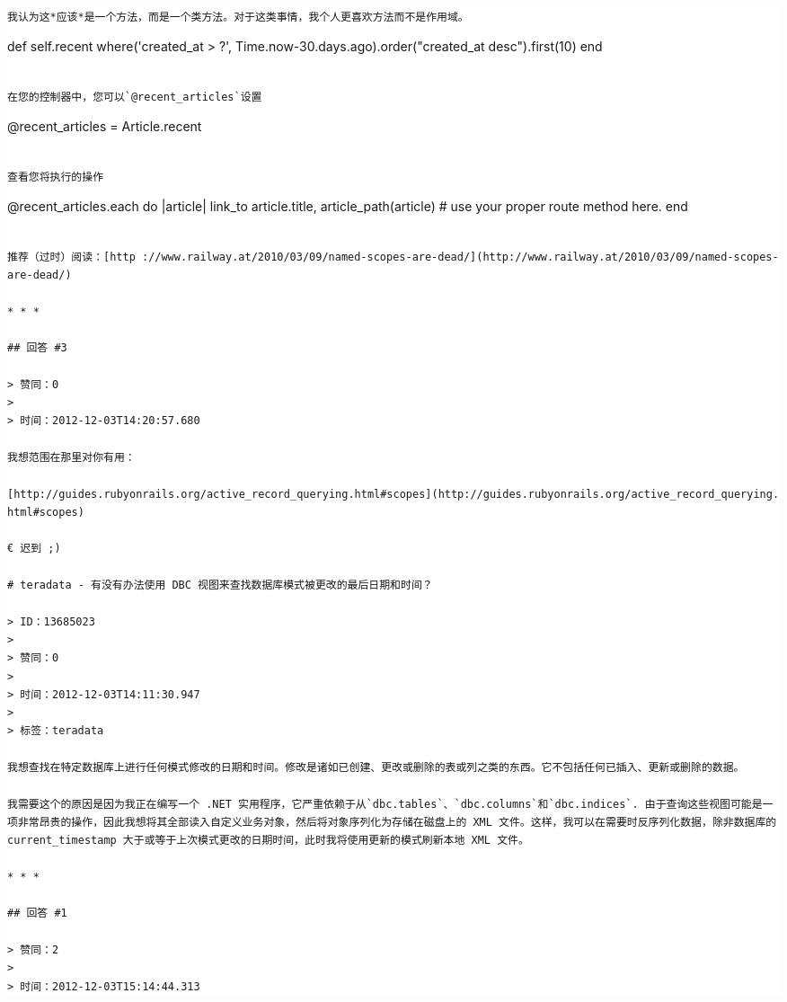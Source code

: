 ```
我认为这*应该*是一个方法，而是一个类方法。对于这类事情，我个人更喜欢方法而不是作用域。

```
def self.recent
  where('created_at > ?', Time.now-30.days.ago).order("created_at desc").first(10)
end 
```

在您的控制器中，您可以`@recent_articles`设置

```
@recent_articles = Article.recent 
```

查看您将执行的操作

```
@recent_articles.each do |article|
  link_to article.title, article_path(article) # use your proper route method here.
end 
```

推荐（过时）阅读：[http ://www.railway.at/2010/03/09/named-scopes-are-dead/](http://www.railway.at/2010/03/09/named-scopes-are-dead/)

* * *

## 回答 #3

> 赞同：0
> 
> 时间：2012-12-03T14:20:57.680

我想范围在那里对你有用：

[http://guides.rubyonrails.org/active_record_querying.html#scopes](http://guides.rubyonrails.org/active_record_querying.html#scopes)

€ 迟到 ;)

# teradata - 有没有办法使用 DBC 视图来查找数据库模式被更改的最后日期和时间？

> ID：13685023
> 
> 赞同：0
> 
> 时间：2012-12-03T14:11:30.947
> 
> 标签：teradata

我想查找在特定数据库上进行任何模式修改的日期和时间。修改是诸如已创建、更改或删除的表或列之类的东西。它不包括任何已插入、更新或删除的数据。

我需要这个的原因是因为我正在编写一个 .NET 实用程序，它严重依赖于从`dbc.tables`、`dbc.columns`和`dbc.indices`. 由于查询这些视图可能是一项非常昂贵的操作，因此我想将其全部读入自定义业务对象，然后将对象序列化为存储在磁盘上的 XML 文件。这样，我可以在需要时反序列化数据，除非数据库的 current_timestamp 大于或等于上次模式更改的日期时间，此时我将使用更新的模式刷新本地 XML 文件。

* * *

## 回答 #1

> 赞同：2
> 
> 时间：2012-12-03T15:14:44.313

```